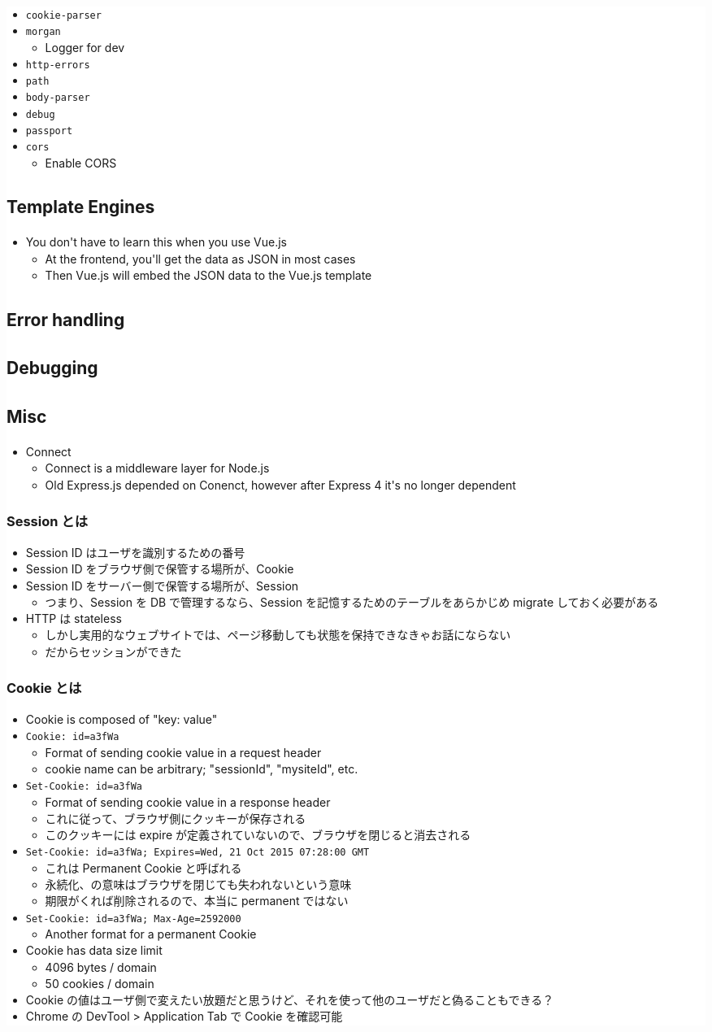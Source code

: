 - `cookie-parser`
- `morgan`
  - Logger for dev
- `http-errors`
- `path`
- `body-parser`
- `debug`
- `passport`
- `cors`
  - Enable CORS

## Template Engines

- You don't have to learn this when you use Vue.js
  - At the frontend, you'll get the data as JSON in most cases
  - Then Vue.js will embed the JSON data to the Vue.js template

## Error handling

## Debugging

## Misc

- Connect
  - Connect is a middleware layer for Node.js
  - Old Express.js depended on Conenct, however after Express 4 it's no longer dependent

### Session とは

- Session ID はユーザを識別するための番号
- Session ID をブラウザ側で保管する場所が、Cookie
- Session ID をサーバー側で保管する場所が、Session
  - つまり、Session を DB で管理するなら、Session を記憶するためのテーブルをあらかじめ migrate しておく必要がある
- HTTP は stateless
  - しかし実用的なウェブサイトでは、ページ移動しても状態を保持できなきゃお話にならない
  - だからセッションができた

### Cookie とは

- Cookie is composed of "key: value"
- `Cookie: id=a3fWa`
  - Format of sending cookie value in a request header
  - cookie name can be arbitrary; "sessionId", "mysiteId", etc.
- `Set-Cookie: id=a3fWa`
  - Format of sending cookie value in a response header
  - これに従って、ブラウザ側にクッキーが保存される
  - このクッキーには expire が定義されていないので、ブラウザを閉じると消去される
- `Set-Cookie: id=a3fWa; Expires=Wed, 21 Oct 2015 07:28:00 GMT`
  - これは Permanent Cookie と呼ばれる
  - 永続化、の意味はブラウザを閉じても失われないという意味
  - 期限がくれば削除されるので、本当に permanent ではない
- `Set-Cookie: id=a3fWa; Max-Age=2592000`
  - Another format for a permanent Cookie
- Cookie has data size limit
  - 4096 bytes / domain
  - 50 cookies / domain
- Cookie の値はユーザ側で変えたい放題だと思うけど、それを使って他のユーザだと偽ることもできる？
- Chrome の DevTool > Application Tab で Cookie を確認可能
